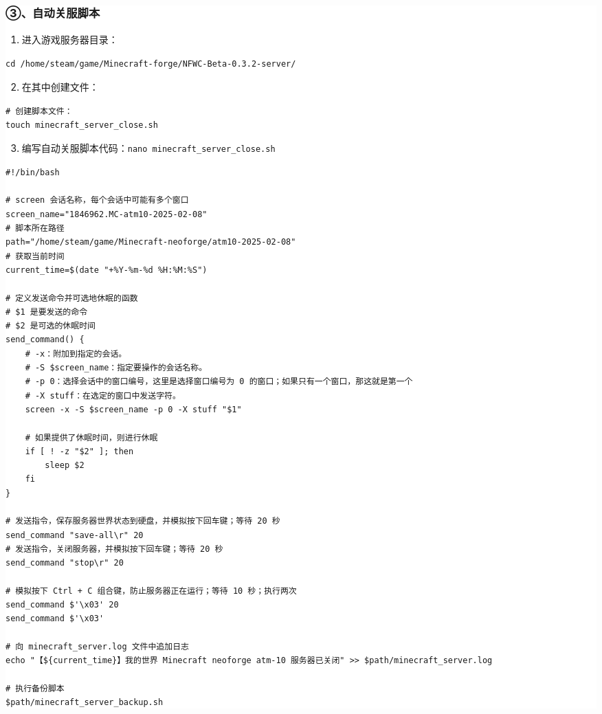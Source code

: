 ### ③、自动关服脚本

1. 进入游戏服务器目录：
   
```shell
cd /home/steam/game/Minecraft-forge/NFWC-Beta-0.3.2-server/
```

2. 在其中创建文件：

```shell
# 创建脚本文件：
touch minecraft_server_close.sh
```

3. 编写自动关服脚本代码：`nano minecraft_server_close.sh`

```shell
#!/bin/bash

# screen 会话名称，每个会话中可能有多个窗口
screen_name="1846962.MC-atm10-2025-02-08"
# 脚本所在路径
path="/home/steam/game/Minecraft-neoforge/atm10-2025-02-08"
# 获取当前时间
current_time=$(date "+%Y-%m-%d %H:%M:%S")

# 定义发送命令并可选地休眠的函数
# $1 是要发送的命令
# $2 是可选的休眠时间
send_command() {
    # -x：附加到指定的会话。
    # -S $screen_name：指定要操作的会话名称。
    # -p 0：选择会话中的窗口编号，这里是选择窗口编号为 0 的窗口；如果只有一个窗口，那这就是第一个
    # -X stuff：在选定的窗口中发送字符。
    screen -x -S $screen_name -p 0 -X stuff "$1"

    # 如果提供了休眠时间，则进行休眠
    if [ ! -z "$2" ]; then 
        sleep $2
    fi
}

# 发送指令，保存服务器世界状态到硬盘，并模拟按下回车键；等待 20 秒
send_command "save-all\r" 20
# 发送指令，关闭服务器，并模拟按下回车键；等待 20 秒
send_command "stop\r" 20

# 模拟按下 Ctrl + C 组合键，防止服务器正在运行；等待 10 秒；执行两次
send_command $'\x03' 20
send_command $'\x03'

# 向 minecraft_server.log 文件中追加日志
echo "【${current_time}】我的世界 Minecraft neoforge atm-10 服务器已关闭" >> $path/minecraft_server.log

# 执行备份脚本
$path/minecraft_server_backup.sh
```
